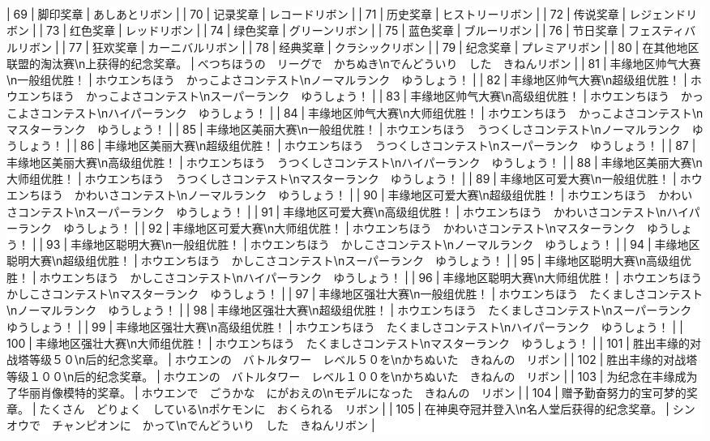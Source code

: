 | 69 | 脚印奖章 | あしあとリボン |
| 70 | 记录奖章 | レコードリボン |
| 71 | 历史奖章 | ヒストリーリボン |
| 72 | 传说奖章 | レジェンドリボン |
| 73 | 红色奖章 | レッドリボン |
| 74 | 绿色奖章 | グリーンリボン |
| 75 | 蓝色奖章 | ブルーリボン |
| 76 | 节日奖章 | フェスティバルリボン |
| 77 | 狂欢奖章 | カーニバルリボン |
| 78 | 经典奖章 | クラシックリボン |
| 79 | 纪念奖章 | プレミアリボン |
| 80 | 在其他地区联盟的淘汰赛\n上获得的纪念奖章。 | べつちほうの　リーグで　かちぬき\nでんどういり　した　きねんリボン |
| 81 | 丰缘地区帅气大赛\n一般组优胜！ | ホウエンちほう　かっこよさコンテスト\nノーマルランク　ゆうしょう！ |
| 82 | 丰缘地区帅气大赛\n超级组优胜！ | ホウエンちほう　かっこよさコンテスト\nスーパーランク　ゆうしょう！ |
| 83 | 丰缘地区帅气大赛\n高级组优胜！ | ホウエンちほう　かっこよさコンテスト\nハイパーランク　ゆうしょう！ |
| 84 | 丰缘地区帅气大赛\n大师组优胜！ | ホウエンちほう　かっこよさコンテスト\nマスターランク　ゆうしょう！ |
| 85 | 丰缘地区美丽大赛\n一般组优胜！ | ホウエンちほう　うつくしさコンテスト\nノーマルランク　ゆうしょう！ |
| 86 | 丰缘地区美丽大赛\n超级组优胜！ | ホウエンちほう　うつくしさコンテスト\nスーパーランク　ゆうしょう！ |
| 87 | 丰缘地区美丽大赛\n高级组优胜！ | ホウエンちほう　うつくしさコンテスト\nハイパーランク　ゆうしょう！ |
| 88 | 丰缘地区美丽大赛\n大师组优胜！ | ホウエンちほう　うつくしさコンテスト\nマスターランク　ゆうしょう！ |
| 89 | 丰缘地区可爱大赛\n一般组优胜！ | ホウエンちほう　かわいさコンテスト\nノーマルランク　ゆうしょう！ |
| 90 | 丰缘地区可爱大赛\n超级组优胜！ | ホウエンちほう　かわいさコンテスト\nスーパーランク　ゆうしょう！ |
| 91 | 丰缘地区可爱大赛\n高级组优胜！ | ホウエンちほう　かわいさコンテスト\nハイパーランク　ゆうしょう！ |
| 92 | 丰缘地区可爱大赛\n大师组优胜！ | ホウエンちほう　かわいさコンテスト\nマスターランク　ゆうしょう！ |
| 93 | 丰缘地区聪明大赛\n一般组优胜！ | ホウエンちほう　かしこさコンテスト\nノーマルランク　ゆうしょう！ |
| 94 | 丰缘地区聪明大赛\n超级组优胜！ | ホウエンちほう　かしこさコンテスト\nスーパーランク　ゆうしょう！ |
| 95 | 丰缘地区聪明大赛\n高级组优胜！ | ホウエンちほう　かしこさコンテスト\nハイパーランク　ゆうしょう！ |
| 96 | 丰缘地区聪明大赛\n大师组优胜！ | ホウエンちほう　かしこさコンテスト\nマスターランク　ゆうしょう！ |
| 97 | 丰缘地区强壮大赛\n一般组优胜！ | ホウエンちほう　たくましさコンテスト\nノーマルランク　ゆうしょう！ |
| 98 | 丰缘地区强壮大赛\n超级组优胜！ | ホウエンちほう　たくましさコンテスト\nスーパーランク　ゆうしょう！ |
| 99 | 丰缘地区强壮大赛\n高级组优胜！ | ホウエンちほう　たくましさコンテスト\nハイパーランク　ゆうしょう！ |
| 100 | 丰缘地区强壮大赛\n大师组优胜！ | ホウエンちほう　たくましさコンテスト\nマスターランク　ゆうしょう！ |
| 101 | 胜出丰缘的对战塔等级５０\n后的纪念奖章。 | ホウエンの　バトルタワー　レベル５０を\nかちぬいた　きねんの　リボン |
| 102 | 胜出丰缘的对战塔等级１００\n后的纪念奖章。 | ホウエンの　バトルタワー　レベル１００を\nかちぬいた　きねんの　リボン |
| 103 | 为纪念在丰缘成为了华丽肖像模特的奖章。 | ホウエンで　ごうかな　にがおえの\nモデルになった　きねんの　リボン |
| 104 | 赠予勤奋努力的宝可梦的奖章。 | たくさん　どりょく　している\nポケモンに　おくられる　リボン |
| 105 | 在神奥夺冠并登入\n名人堂后获得的纪念奖章。 | シンオウで　チャンピオンに　かって\nでんどういり　した　きねんリボン |
